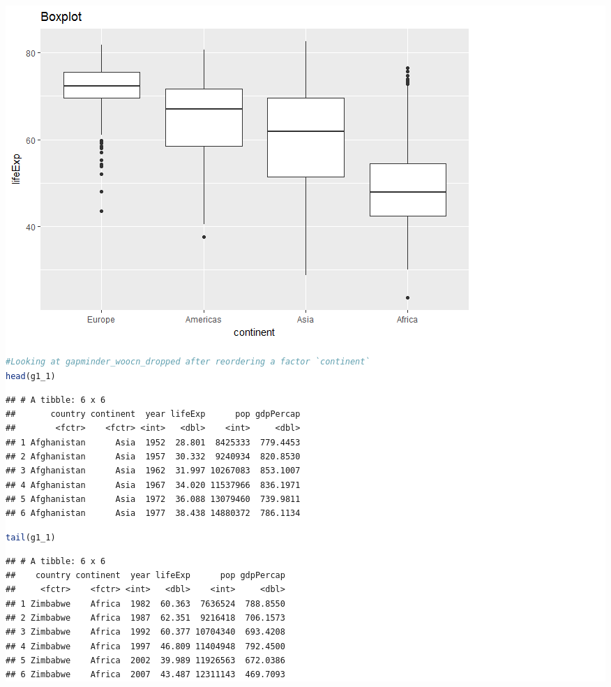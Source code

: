 ![](STAT545-hw05-An-Byeongchan_files/figure-html/unnamed-chunk-6-2.png)

```r
#Looking at gapminder_woocn_dropped after reordering a factor `continent`
head(g1_1)
```

```
## # A tibble: 6 x 6
##       country continent  year lifeExp      pop gdpPercap
##        <fctr>    <fctr> <int>   <dbl>    <int>     <dbl>
## 1 Afghanistan      Asia  1952  28.801  8425333  779.4453
## 2 Afghanistan      Asia  1957  30.332  9240934  820.8530
## 3 Afghanistan      Asia  1962  31.997 10267083  853.1007
## 4 Afghanistan      Asia  1967  34.020 11537966  836.1971
## 5 Afghanistan      Asia  1972  36.088 13079460  739.9811
## 6 Afghanistan      Asia  1977  38.438 14880372  786.1134
```

```r
tail(g1_1)
```

```
## # A tibble: 6 x 6
##    country continent  year lifeExp      pop gdpPercap
##     <fctr>    <fctr> <int>   <dbl>    <int>     <dbl>
## 1 Zimbabwe    Africa  1982  60.363  7636524  788.8550
## 2 Zimbabwe    Africa  1987  62.351  9216418  706.1573
## 3 Zimbabwe    Africa  1992  60.377 10704340  693.4208
## 4 Zimbabwe    Africa  1997  46.809 11404948  792.4500
## 5 Zimbabwe    Africa  2002  39.989 11926563  672.0386
## 6 Zimbabwe    Africa  2007  43.487 12311143  469.7093
```

